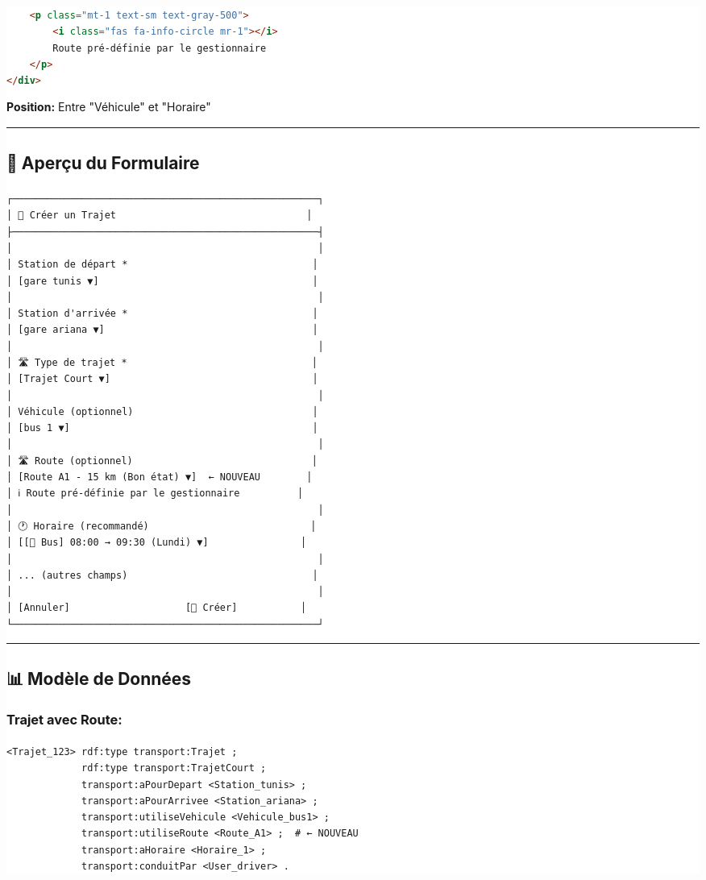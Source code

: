 ```html
    <p class="mt-1 text-sm text-gray-500">
        <i class="fas fa-info-circle mr-1"></i>
        Route pré-définie par le gestionnaire
    </p>
</div>
```

**Position:** Entre "Véhicule" et "Horaire"

---

## 🎨 Aperçu du Formulaire

```
┌─────────────────────────────────────────────────────┐
│ 🚗 Créer un Trajet                                 │
├─────────────────────────────────────────────────────┤
│                                                     │
│ Station de départ *                                │
│ [gare tunis ▼]                                     │
│                                                     │
│ Station d'arrivée *                                │
│ [gare ariana ▼]                                    │
│                                                     │
│ 🛣️ Type de trajet *                                │
│ [Trajet Court ▼]                                   │
│                                                     │
│ Véhicule (optionnel)                               │
│ [bus 1 ▼]                                          │
│                                                     │
│ 🛣️ Route (optionnel)                               │
│ [Route A1 - 15 km (Bon état) ▼]  ← NOUVEAU        │
│ ℹ️ Route pré-définie par le gestionnaire          │
│                                                     │
│ 🕐 Horaire (recommandé)                            │
│ [[🚌 Bus] 08:00 → 09:30 (Lundi) ▼]                │
│                                                     │
│ ... (autres champs)                                │
│                                                     │
│ [Annuler]                    [💾 Créer]           │
└─────────────────────────────────────────────────────┘
```

---

## 📊 Modèle de Données

### **Trajet avec Route:**
```sparql
<Trajet_123> rdf:type transport:Trajet ;
             rdf:type transport:TrajetCourt ;
             transport:aPourDepart <Station_tunis> ;
             transport:aPourArrivee <Station_ariana> ;
             transport:utiliseVehicule <Vehicule_bus1> ;
             transport:utiliseRoute <Route_A1> ;  # ← NOUVEAU
             transport:aHoraire <Horaire_1> ;
             transport:conduitPar <User_driver> .
```
